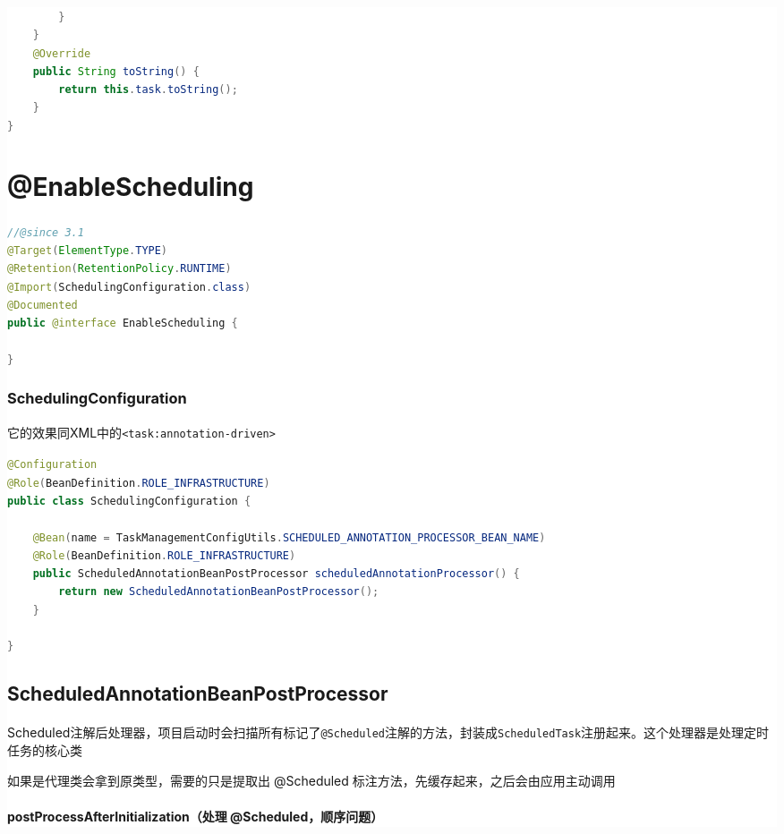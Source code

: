 ```java
		}
	}
	@Override
	public String toString() {
		return this.task.toString();
	}
}
```





# @EnableScheduling

```java
//@since 3.1
@Target(ElementType.TYPE)
@Retention(RetentionPolicy.RUNTIME)
@Import(SchedulingConfiguration.class)
@Documented
public @interface EnableScheduling {

}
```



### SchedulingConfiguration

它的效果同XML中的`<task:annotation-driven>`

```java
@Configuration
@Role(BeanDefinition.ROLE_INFRASTRUCTURE)
public class SchedulingConfiguration {

	@Bean(name = TaskManagementConfigUtils.SCHEDULED_ANNOTATION_PROCESSOR_BEAN_NAME)
	@Role(BeanDefinition.ROLE_INFRASTRUCTURE)
	public ScheduledAnnotationBeanPostProcessor scheduledAnnotationProcessor() {
		return new ScheduledAnnotationBeanPostProcessor();
	}

}
```



## ScheduledAnnotationBeanPostProcessor

Scheduled注解后处理器，项目启动时会扫描所有标记了`@Scheduled`注解的方法，封装成`ScheduledTask`注册起来。这个处理器是处理定时任务的核心类

如果是代理类会拿到原类型，需要的只是提取出 @Scheduled 标注方法，先缓存起来，之后会由应用主动调用

#### postProcessAfterInitialization（处理 @Scheduled，顺序问题）
